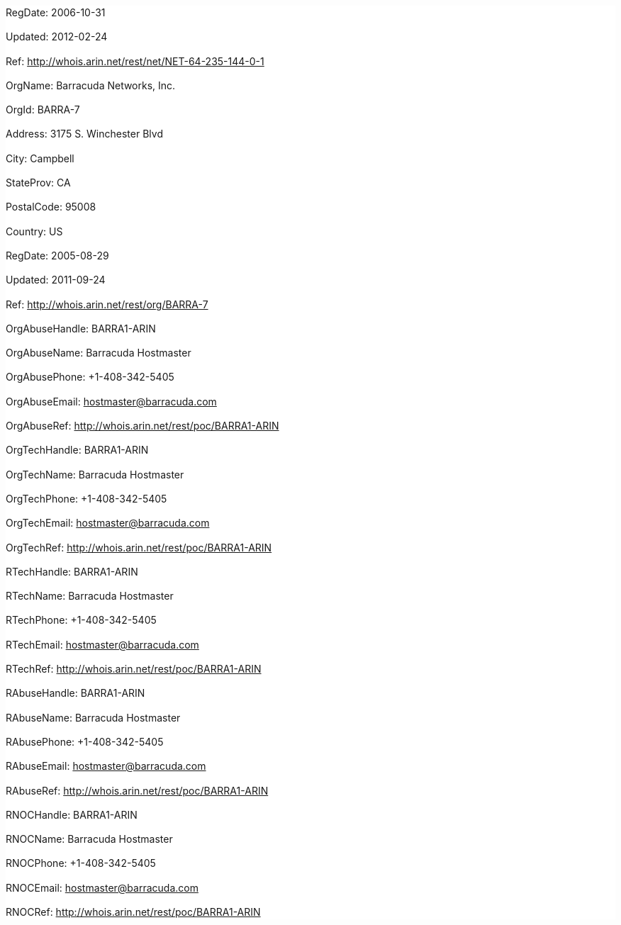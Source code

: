 RegDate: 2006-10-31

Updated: 2012-02-24

Ref: http://whois.arin.net/rest/net/NET-64-235-144-0-1

OrgName: Barracuda Networks, Inc.

OrgId: BARRA-7

Address: 3175 S. Winchester Blvd

City: Campbell

StateProv: CA

PostalCode: 95008

Country: US

RegDate: 2005-08-29

Updated: 2011-09-24

Ref: http://whois.arin.net/rest/org/BARRA-7

OrgAbuseHandle: BARRA1-ARIN

OrgAbuseName: Barracuda Hostmaster

OrgAbusePhone: +1-408-342-5405

OrgAbuseEmail: [hostmaster@barracuda.com](mailto:hostmaster@barracuda.com)

OrgAbuseRef: http://whois.arin.net/rest/poc/BARRA1-ARIN

OrgTechHandle: BARRA1-ARIN

OrgTechName: Barracuda Hostmaster

OrgTechPhone: +1-408-342-5405

OrgTechEmail: hostmaster@barracuda.com

OrgTechRef: http://whois.arin.net/rest/poc/BARRA1-ARIN

RTechHandle: BARRA1-ARIN

RTechName: Barracuda Hostmaster

RTechPhone: +1-408-342-5405

RTechEmail: hostmaster@barracuda.com

RTechRef: http://whois.arin.net/rest/poc/BARRA1-ARIN

RAbuseHandle: BARRA1-ARIN

RAbuseName: Barracuda Hostmaster

RAbusePhone: +1-408-342-5405

RAbuseEmail: hostmaster@barracuda.com

RAbuseRef: http://whois.arin.net/rest/poc/BARRA1-ARIN

RNOCHandle: BARRA1-ARIN

RNOCName: Barracuda Hostmaster

RNOCPhone: +1-408-342-5405

RNOCEmail: hostmaster@barracuda.com

RNOCRef: http://whois.arin.net/rest/poc/BARRA1-ARIN

